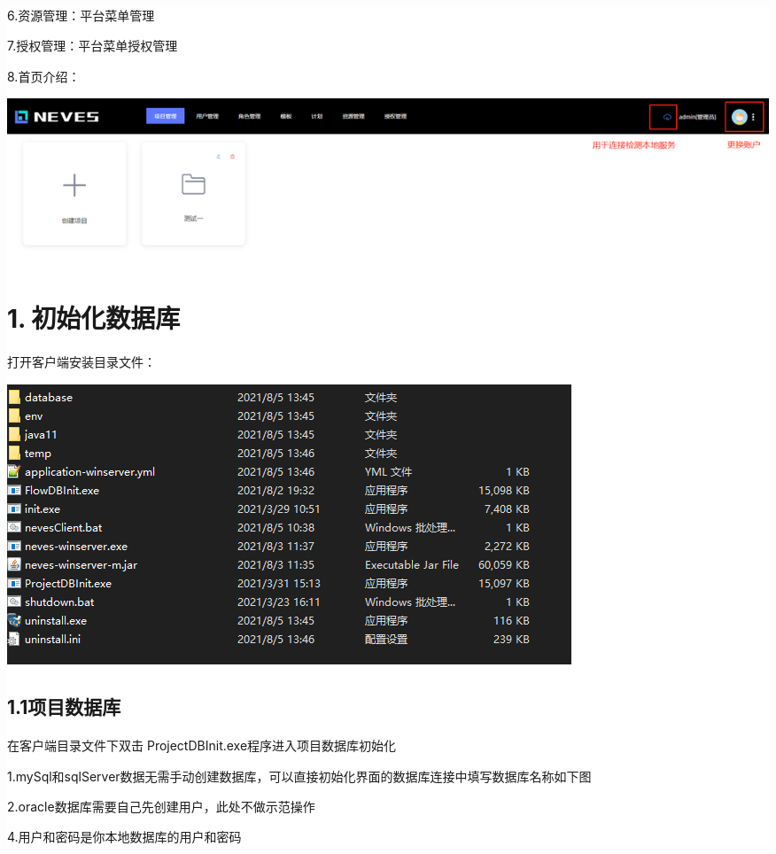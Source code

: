 6.资源管理：平台菜单管理

7.授权管理：平台菜单授权管理

8.首页介绍：

![首页介绍](..\images\addproject\首页介绍.png)

# 1. 初始化数据库

打开客户端安装目录文件：

![客户端目录](../images/install/客户端目录.png)

## 1.1项目数据库

在客户端目录文件下双击 ProjectDBInit.exe程序进入项目数据库初始化

1.mySql和sqlServer数据无需手动创建数据库，可以直接初始化界面的数据库连接中填写数据库名称如下图

2.oracle数据库需要自己先创建用户，此处不做示范操作

4.用户和密码是你本地数据库的用户和密码
